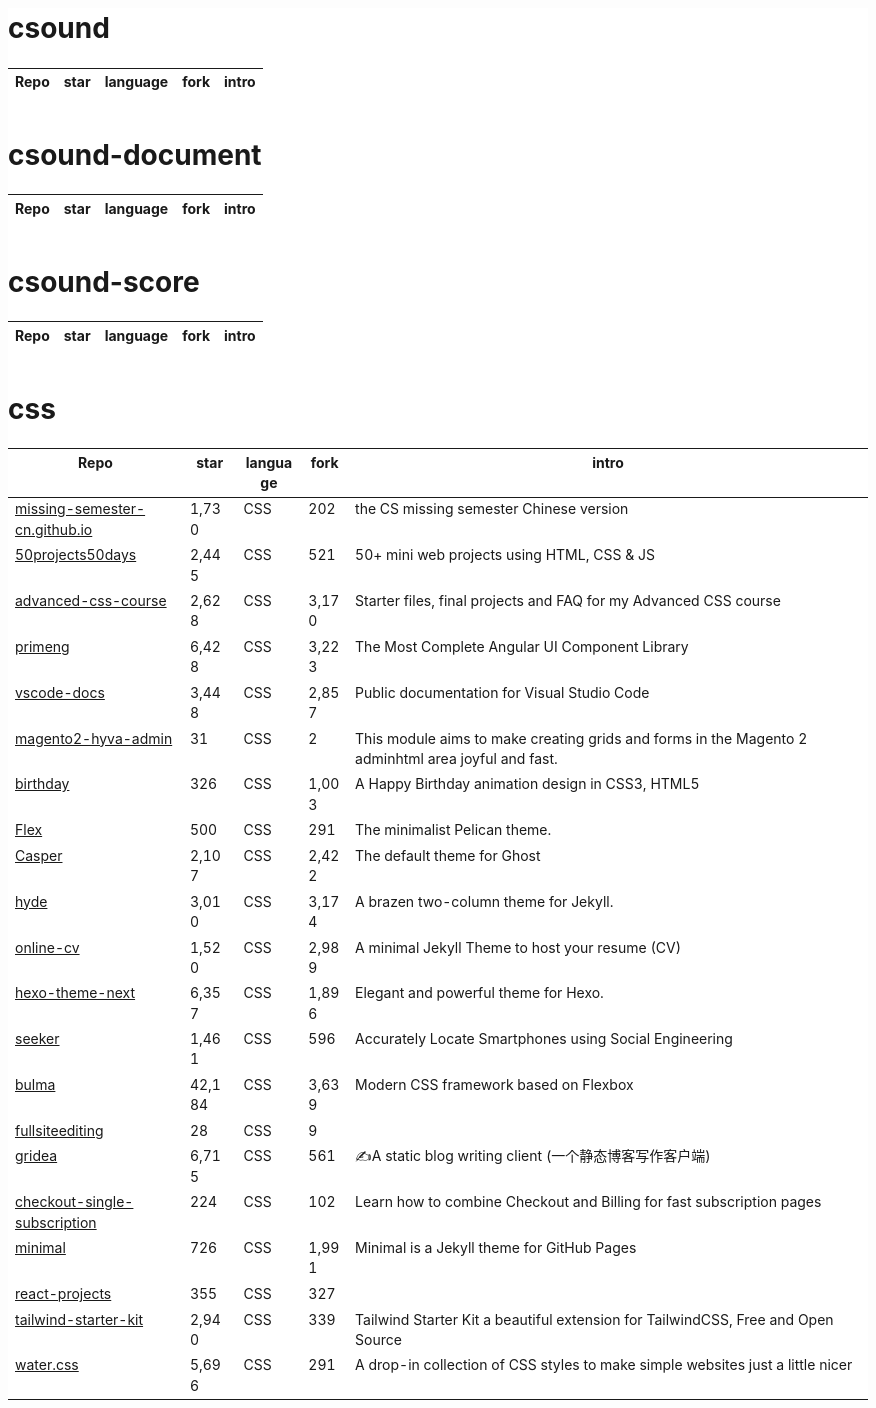 

# csound

Repo|star|language|fork|intro
-|-|-|-|-



# csound-document

Repo|star|language|fork|intro
-|-|-|-|-



# csound-score

Repo|star|language|fork|intro
-|-|-|-|-



# css

Repo|star|language|fork|intro
-|-|-|-|-
[missing-semester-cn.github.io](https://github.com/missing-semester-cn/missing-semester-cn.github.io)|1,730|CSS|202|the CS missing semester Chinese version
[50projects50days](https://github.com/bradtraversy/50projects50days)|2,445|CSS|521|50+ mini web projects using HTML, CSS & JS
[advanced-css-course](https://github.com/jonasschmedtmann/advanced-css-course)|2,628|CSS|3,170|Starter files, final projects and FAQ for my Advanced CSS course
[primeng](https://github.com/primefaces/primeng)|6,428|CSS|3,223|The Most Complete Angular UI Component Library
[vscode-docs](https://github.com/microsoft/vscode-docs)|3,448|CSS|2,857|Public documentation for Visual Studio Code
[magento2-hyva-admin](https://github.com/hyva-themes/magento2-hyva-admin)|31|CSS|2|This module aims to make creating grids and forms in the Magento 2 adminhtml area joyful and fast.
[birthday](https://github.com/ayusharma/birthday)|326|CSS|1,003|A Happy Birthday animation design in CSS3, HTML5
[Flex](https://github.com/alexandrevicenzi/Flex)|500|CSS|291|The minimalist Pelican theme.
[Casper](https://github.com/TryGhost/Casper)|2,107|CSS|2,422|The default theme for Ghost
[hyde](https://github.com/poole/hyde)|3,010|CSS|3,174|A brazen two-column theme for Jekyll.
[online-cv](https://github.com/sharu725/online-cv)|1,520|CSS|2,989|A minimal Jekyll Theme to host your resume (CV)
[hexo-theme-next](https://github.com/theme-next/hexo-theme-next)|6,357|CSS|1,896|Elegant and powerful theme for Hexo.
[seeker](https://github.com/thewhiteh4t/seeker)|1,461|CSS|596|Accurately Locate Smartphones using Social Engineering
[bulma](https://github.com/jgthms/bulma)|42,184|CSS|3,639|Modern CSS framework based on Flexbox
[fullsiteediting](https://github.com/carolinan/fullsiteediting)|28|CSS|9|
[gridea](https://github.com/getgridea/gridea)|6,715|CSS|561|✍️A static blog writing client (一个静态博客写作客户端)
[checkout-single-subscription](https://github.com/stripe-samples/checkout-single-subscription)|224|CSS|102|Learn how to combine Checkout and Billing for fast subscription pages
[minimal](https://github.com/pages-themes/minimal)|726|CSS|1,991|Minimal is a Jekyll theme for GitHub Pages
[react-projects](https://github.com/john-smilga/react-projects)|355|CSS|327|
[tailwind-starter-kit](https://github.com/creativetimofficial/tailwind-starter-kit)|2,940|CSS|339|Tailwind Starter Kit a beautiful extension for TailwindCSS, Free and Open Source
[water.css](https://github.com/kognise/water.css)|5,696|CSS|291|A drop-in collection of CSS styles to make simple websites just a little nicer